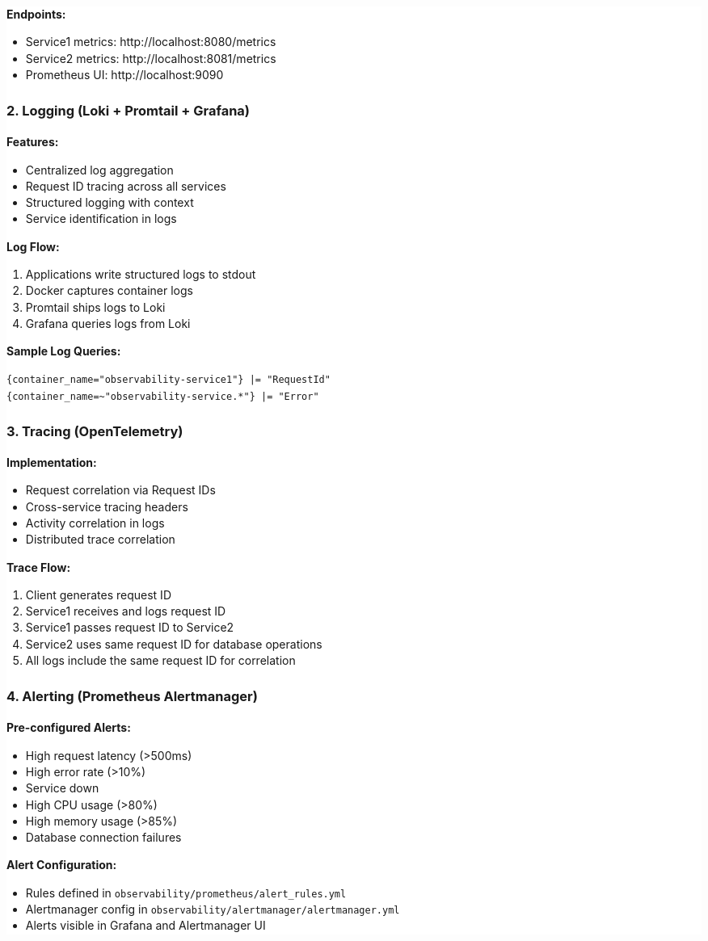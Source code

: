 **Endpoints:**
- Service1 metrics: http://localhost:8080/metrics
- Service2 metrics: http://localhost:8081/metrics
- Prometheus UI: http://localhost:9090

### 2. Logging (Loki + Promtail + Grafana)

**Features:**
- Centralized log aggregation
- Request ID tracing across all services
- Structured logging with context
- Service identification in logs

**Log Flow:**
1. Applications write structured logs to stdout
2. Docker captures container logs
3. Promtail ships logs to Loki
4. Grafana queries logs from Loki

**Sample Log Queries:**
```
{container_name="observability-service1"} |= "RequestId"
{container_name=~"observability-service.*"} |= "Error"
```

### 3. Tracing (OpenTelemetry)

**Implementation:**
- Request correlation via Request IDs
- Cross-service tracing headers
- Activity correlation in logs
- Distributed trace correlation

**Trace Flow:**
1. Client generates request ID
2. Service1 receives and logs request ID
3. Service1 passes request ID to Service2
4. Service2 uses same request ID for database operations
5. All logs include the same request ID for correlation

### 4. Alerting (Prometheus Alertmanager)

**Pre-configured Alerts:**
- High request latency (>500ms)
- High error rate (>10%)
- Service down
- High CPU usage (>80%)
- High memory usage (>85%)
- Database connection failures

**Alert Configuration:**
- Rules defined in `observability/prometheus/alert_rules.yml`
- Alertmanager config in `observability/alertmanager/alertmanager.yml`
- Alerts visible in Grafana and Alertmanager UI
